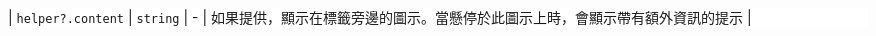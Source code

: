| `helper?.content`           | `string`                                                                                                                                                                                   |                                  -                                   | 如果提供，顯示在標籤旁邊的圖示。當懸停於此圖示上時，會顯示帶有額外資訊的提示                                                                                                                                                                                                                                                                                                                                                                                                                                                                                                                                                                                                                                                                                                                                                                                                                                                                                                                                                                                                                                                                                                                                                                                                                                                                                                                                                                                                                                                                                                                                                                                                                                                                                                                                                                                                                                                                                                                                                                                                                                                                                                                                                                                                                                                                                                                                                                                                                                                                                                                                                                                                                                                                                                                                                                                                                                                                                                                                                                                                                                                                                                                                                                                                                                                                                                                                                                                                                                                                                                                                                                             |